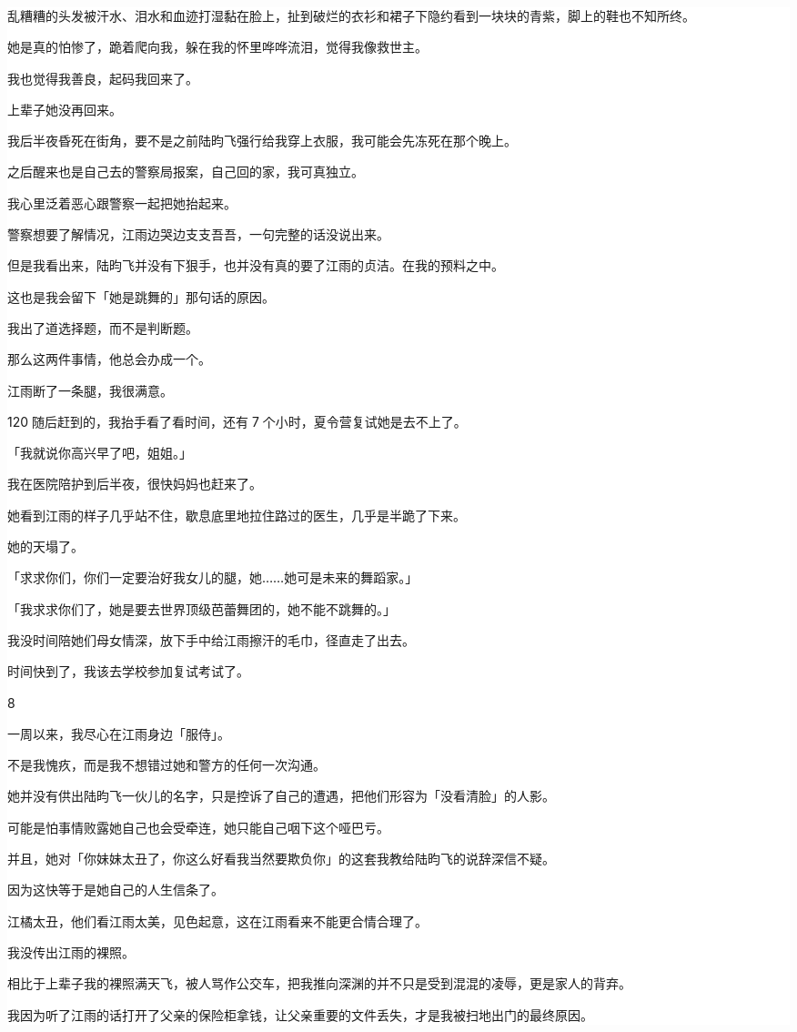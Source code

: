 乱糟糟的头发被汗水、泪水和血迹打湿黏在脸上，扯到破烂的衣衫和裙子下隐约看到一块块的青紫，脚上的鞋也不知所终。

她是真的怕惨了，跪着爬向我，躲在我的怀里哗哗流泪，觉得我像救世主。

我也觉得我善良，起码我回来了。

上辈子她没再回来。

我后半夜昏死在街角，要不是之前陆昀飞强行给我穿上衣服，我可能会先冻死在那个晚上。

之后醒来也是自己去的警察局报案，自己回的家，我可真独立。

我心里泛着恶心跟警察一起把她抬起来。

警察想要了解情况，江雨边哭边支支吾吾，一句完整的话没说出来。

但是我看出来，陆昀飞并没有下狠手，也并没有真的要了江雨的贞洁。在我的预料之中。

这也是我会留下「她是跳舞的」那句话的原因。

我出了道选择题，而不是判断题。

那么这两件事情，他总会办成一个。

江雨断了一条腿，我很满意。

120 随后赶到的，我抬手看了看时间，还有 7 个小时，夏令营复试她是去不上了。

「我就说你高兴早了吧，姐姐。」

我在医院陪护到后半夜，很快妈妈也赶来了。

她看到江雨的样子几乎站不住，歇息底里地拉住路过的医生，几乎是半跪了下来。

她的天塌了。

「求求你们，你们一定要治好我女儿的腿，她……她可是未来的舞蹈家。」

「我求求你们了，她是要去世界顶级芭蕾舞团的，她不能不跳舞的。」

我没时间陪她们母女情深，放下手中给江雨擦汗的毛巾，径直走了出去。

时间快到了，我该去学校参加复试考试了。

8

一周以来，我尽心在江雨身边「服侍」。

不是我愧疚，而是我不想错过她和警方的任何一次沟通。

她并没有供出陆昀飞一伙儿的名字，只是控诉了自己的遭遇，把他们形容为「没看清脸」的人影。

可能是怕事情败露她自己也会受牵连，她只能自己咽下这个哑巴亏。

并且，她对「你妹妹太丑了，你这么好看我当然要欺负你」的这套我教给陆昀飞的说辞深信不疑。

因为这快等于是她自己的人生信条了。

江橘太丑，他们看江雨太美，见色起意，这在江雨看来不能更合情合理了。

我没传出江雨的裸照。

相比于上辈子我的裸照满天飞，被人骂作公交车，把我推向深渊的并不只是受到混混的凌辱，更是家人的背弃。

我因为听了江雨的话打开了父亲的保险柜拿钱，让父亲重要的文件丢失，才是我被扫地出门的最终原因。
